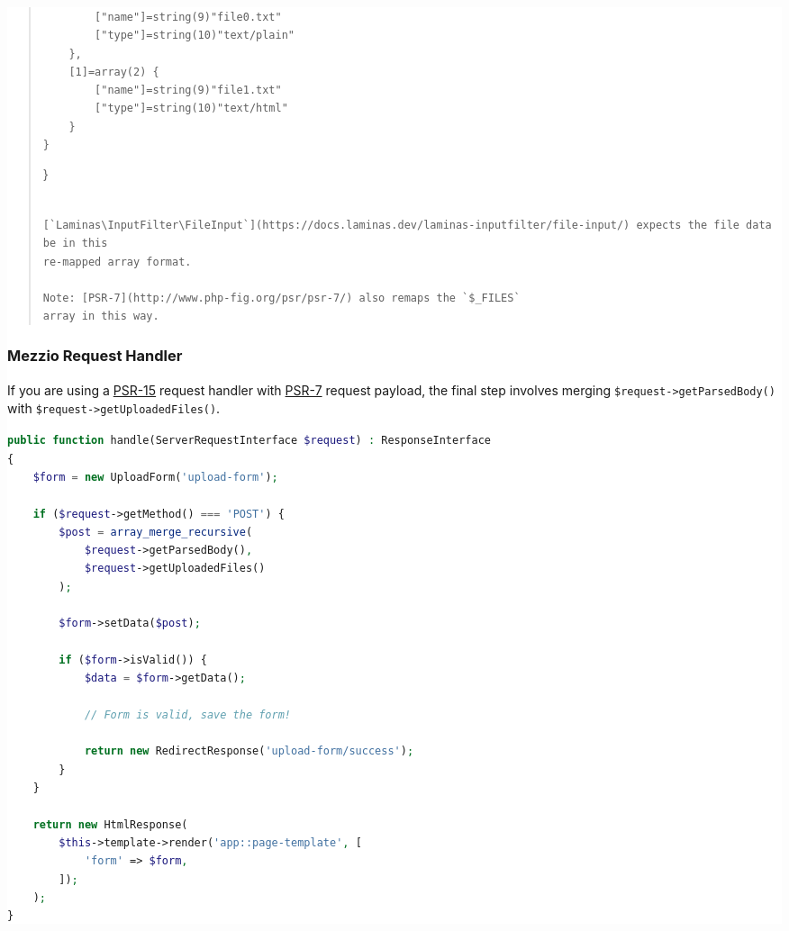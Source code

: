 >             ["name"]=string(9)"file0.txt"
>             ["type"]=string(10)"text/plain"
>         },
>         [1]=array(2) {
>             ["name"]=string(9)"file1.txt"
>             ["type"]=string(10)"text/html"
>         }
>     }
> }
> ```
>
> [`Laminas\InputFilter\FileInput`](https://docs.laminas.dev/laminas-inputfilter/file-input/) expects the file data be in this
> re-mapped array format.
>
> Note: [PSR-7](http://www.php-fig.org/psr/psr-7/) also remaps the `$_FILES`
> array in this way.

### Mezzio Request Handler

If you are using a [PSR-15](https://www.php-fig.org/psr/psr-15/) request handler
with [PSR-7](https://www.php-fig.org/psr/psr-7/) request payload, the final step
involves merging `$request->getParsedBody()` with
`$request->getUploadedFiles()`.

```php
public function handle(ServerRequestInterface $request) : ResponseInterface
{
    $form = new UploadForm('upload-form');

    if ($request->getMethod() === 'POST') {
        $post = array_merge_recursive(
            $request->getParsedBody(),
            $request->getUploadedFiles()
        );

        $form->setData($post);

        if ($form->isValid()) {
            $data = $form->getData();

            // Form is valid, save the form!

            return new RedirectResponse('upload-form/success');
        }
    }

    return new HtmlResponse(
        $this->template->render('app::page-template', [
            'form' => $form,
        ]);
    );
}
```
